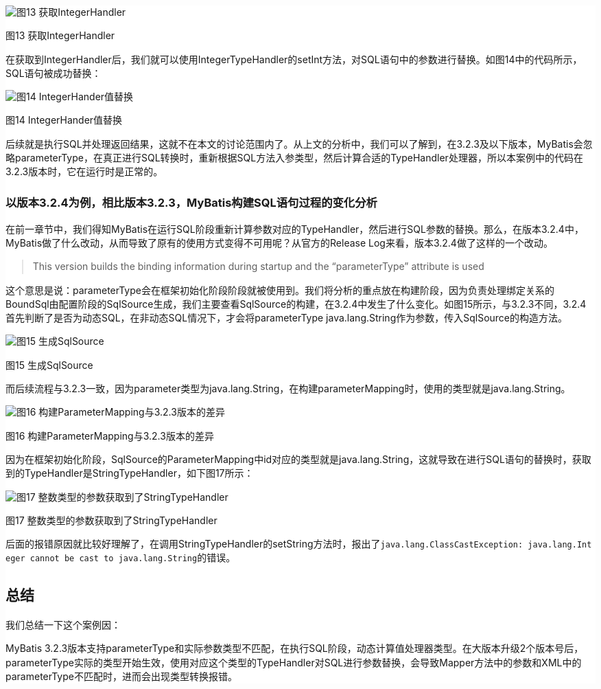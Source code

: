 ![图13 获取IntegerHandler](https://up-img.yonghong.tech/pic/2020/06/21-00-25-b760df277efcda04462d2f94d168260b323127-6MHk67.png)

图13 获取IntegerHandler



在获取到IntegerHandler后，我们就可以使用IntegerTypeHandler的setInt方法，对SQL语句中的参数进行替换。如图14中的代码所示，SQL语句被成功替换：

![图14 IntegerHander值替换](https://up-img.yonghong.tech/pic/2020/06/21-00-25-3e6163357375d436fada0b275f768b65110984-lUwt1L.png)

图14 IntegerHander值替换



后续就是执行SQL并处理返回结果，这就不在本文的讨论范围内了。从上文的分析中，我们可以了解到，在3.2.3及以下版本，MyBatis会忽略parameterType，在真正进行SQL转换时，重新根据SQL方法入参类型，然后计算合适的TypeHandler处理器，所以本案例中的代码在3.2.3版本时，它在运行时是正常的。

### 以版本3.2.4为例，相比版本3.2.3，MyBatis构建SQL语句过程的变化分析

在前一章节中，我们得知MyBatis在运行SQL阶段重新计算参数对应的TypeHandler，然后进行SQL参数的替换。那么，在版本3.2.4中，MyBatis做了什么改动，从而导致了原有的使用方式变得不可用呢？从官方的Release Log来看，版本3.2.4做了这样的一个改动。

> This version builds the binding information during startup and the “parameterType” attribute is used

这个意思是说：parameterType会在框架初始化阶段阶段就被使用到。我们将分析的重点放在构建阶段，因为负责处理绑定关系的BoundSql由配置阶段的SqlSource生成，我们主要查看SqlSource的构建，在3.2.4中发生了什么变化。如图15所示，与3.2.3不同，3.2.4首先判断了是否为动态SQL，在非动态SQL情况下，才会将parameterType java.lang.String作为参数，传入SqlSource的构造方法。

![图15 生成SqlSource](https://up-img.yonghong.tech/pic/2020/06/21-00-25-1ef797f5581ce5bafd4b9019b0fbf1ea445131-jrGCbB.png)

图15 生成SqlSource



而后续流程与3.2.3一致，因为parameter类型为java.lang.String，在构建parameterMapping时，使用的类型就是java.lang.String。

![图16 构建ParameterMapping与3.2.3版本的差异](https://up-img.yonghong.tech/pic/2020/06/21-00-25-5a8a8b2e65f82266ea0f0a77b6e12b34226089-Ca77s2.png)

图16 构建ParameterMapping与3.2.3版本的差异



因为在框架初始化阶段，SqlSource的ParameterMapping中id对应的类型就是java.lang.String，这就导致在进行SQL语句的替换时，获取到的TypeHandler是StringTypeHandler，如下图17所示：

![图17  整数类型的参数获取到了StringTypeHandler](https://up-img.yonghong.tech/pic/2020/06/21-00-25-35b1a605bcaabb7aee2ef4de4378fa52637963-nyRxFf.png)

图17 整数类型的参数获取到了StringTypeHandler



后面的报错原因就比较好理解了，在调用StringTypeHandler的setString方法时，报出了`java.lang.ClassCastException: java.lang.Integer cannot be cast to java.lang.String`的错误。

## 总结

我们总结一下这个案例因：

MyBatis 3.2.3版本支持parameterType和实际参数类型不匹配，在执行SQL阶段，动态计算值处理器类型。在大版本升级2个版本号后，parameterType实际的类型开始生效，使用对应这个类型的TypeHandler对SQL进行参数替换，会导致Mapper方法中的参数和XML中的parameterType不匹配时，进而会出现类型转换报错。
